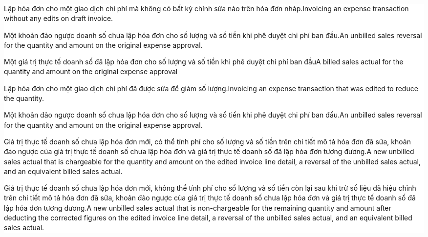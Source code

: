 <span data-ttu-id="47d7e-134">Lập hóa đơn cho một giao dịch chi phí mà không có bất kỳ chỉnh sửa nào trên hóa đơn nháp.</span><span class="sxs-lookup"><span data-stu-id="47d7e-134">Invoicing an expense transaction without any edits on draft invoice.</span></span>
                </p>
            </td>
            <td width="408" valign="top">
                <p>
<span data-ttu-id="47d7e-135">Một khoản đảo ngược doanh số chưa lập hóa đơn cho số lượng và số tiền khi phê duyệt chi phí ban đầu.</span><span class="sxs-lookup"><span data-stu-id="47d7e-135">An unbilled sales reversal for the quantity and amount on the original expense approval.</span></span>
                </p>
            </td>
        </tr>
        <tr>
            <td width="408" valign="top">
                <p>
<span data-ttu-id="47d7e-136">Một giá trị thực tế doanh số đã lập hóa đơn cho số lượng và số tiền khi phê duyệt chi phí ban đầu</span><span class="sxs-lookup"><span data-stu-id="47d7e-136">A billed sales actual for the quantity and amount on the original expense approval</span></span> </p>
            </td>
        </tr>
        <tr>
            <td width="216" rowspan="3" valign="top">
                <p>
<span data-ttu-id="47d7e-137">Lập hóa đơn cho một giao dịch chi phí đã được sửa để giảm số lượng.</span><span class="sxs-lookup"><span data-stu-id="47d7e-137">Invoicing an expense transaction that was edited to reduce the quantity.</span></span>
                </p>
            </td>
            <td width="408" valign="top">
                <p>
<span data-ttu-id="47d7e-138">Một khoản đảo ngược doanh số chưa lập hóa đơn cho số lượng và số tiền khi phê duyệt chi phí ban đầu.</span><span class="sxs-lookup"><span data-stu-id="47d7e-138">An unbilled sales reversal for the quantity and amount on the original expense approval.</span></span>
                </p>
            </td>
        </tr>
        <tr>
            <td width="408" valign="top">
                <p>
<span data-ttu-id="47d7e-139">Giá trị thực tế doanh số chưa lập hóa đơn mới, có thể tính phí cho số lượng và số tiền trên chi tiết mô tả hóa đơn đã sửa, khoản đảo ngược của giá trị thực tế doanh số chưa lập hóa đơn và giá trị thực tế doanh số đã lập hóa đơn tương đương.</span><span class="sxs-lookup"><span data-stu-id="47d7e-139">A new unbilled sales actual that is chargeable for the quantity and amount on the edited invoice line detail, a reversal of the unbilled sales actual, and an equivalent billed sales actual.</span></span>
                </p>
            </td>
        </tr>
        <tr>
            <td width="408" valign="top">
                <p>
<span data-ttu-id="47d7e-140">Giá trị thực tế doanh số chưa lập hóa đơn mới, không thể tính phí cho số lượng và số tiền còn lại sau khi trừ số liệu đã hiệu chỉnh trên chi tiết mô tả hóa đơn đã sửa, khoản đảo ngược của giá trị thực tế doanh số chưa lập hóa đơn và giá trị thực tế doanh số đã lập hóa đơn tương đương.</span><span class="sxs-lookup"><span data-stu-id="47d7e-140">A new unbilled sales actual that is non-chargeable for the remaining quantity and amount after deducting the corrected figures on the edited invoice line detail, a reversal of the unbilled sales actual, and an equivalent billed sales actual.</span></span>
                </p>
            </td>
        </tr>
        <tr>
            <td width="216" rowspan="2" valign="top">